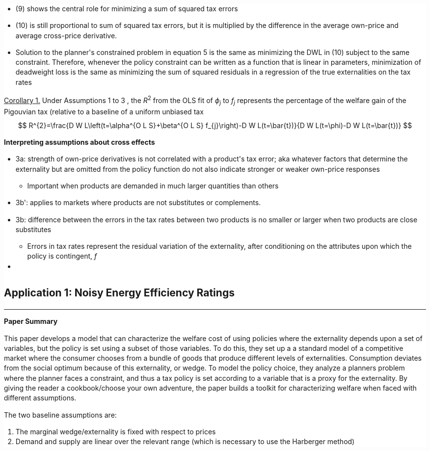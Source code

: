 * (9) shows the central role for minimizing a sum of squared tax errors

* (10) is still proportional to sum of squared tax errors, but it is multiplied by the difference in the average own-price and average cross-price derivative. 
* Solution to the planner's constrained problem in equation 5 is the same as minimizing the DWL in (10) subject to the same constraint. Therefore, whenever the policy constraint can be written as a function that is linear in parameters, minimization of deadweight loss is the same as minimizing the sum of squared residuals in a regression of the true externalities on the tax rates



<u>Corollary 1.</u> Under Assumptions 1 to 3 , the $R^{2}$ from the OLS fit of $\phi_{j}$ to $f_{j}$ represents the percentage of the welfare gain of the Pigouvian tax (relative to a baseline of a uniform unbiased tax
$$
R^{2}=\frac{D W L\left(t=\alpha^{O L S}+\beta^{O L S} f_{j}\right)-D W L(t=\bar{t})}{D W L(t=\phi)-D W L(t=\bar{t})}
$$


**Interpreting assumptions about cross effects**

* 3a: strength of own-price derivatives is not correlated with a product's tax error; aka whatever factors that determine the externality but are omitted from the policy function do not also indicate stronger or weaker own-price responses
  * Important when products are demanded in much larger quantities than others
* 3b': applies to markets where products are not substitutes or complements. 
* 3b: difference between the errors in the tax rates between two products is no smaller or larger when two products are close substitutes 
  * Errors in tax rates represent the residual variation of the externality, after conditioning on the attributes upon which the policy is contingent, $f$ 

* 



## Application 1: Noisy Energy Efficiency Ratings





--------------

**Paper Summary**

This paper develops a model that can characterize the welfare cost of using policies where the externality depends upon a set of variables, but the policy is set using a subset of those variables. To do this, they set up a a standard model of a competitive market where the consumer chooses from a bundle of goods that produce different levels of externalities. Consumption deviates from the social optimum because of this externality, or wedge. To model the policy choice, they analyze a planners problem where the planner faces a constraint, and thus a tax policy is set according to a variable that is a proxy for the externality. By giving the reader a cookbook/choose your own adventure, the paper builds a toolkit for characterizing welfare when faced with different assumptions. 

The two baseline assumptions are:

1. The marginal wedge/externality is fixed with respect to prices 
2. Demand and supply are linear over the relevant range (which is necessary to use the Harberger method)
